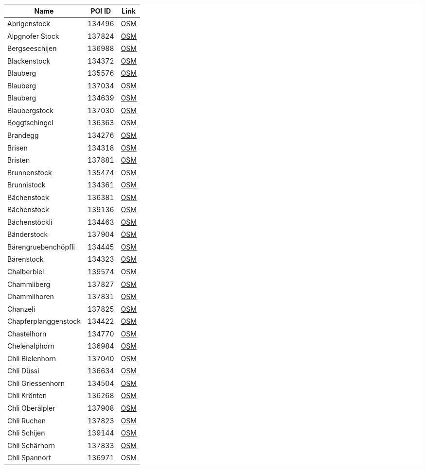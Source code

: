 | Name | POI ID | Link |
| ----- | ----- | ---- |
| Abrigenstock | 134496 | [OSM](https://www.openstreetmap.org/?mlat=46.7406630692395&mlon=8.572322610557158&zoom=13) |
| Alpgnofer Stock | 137824 | [OSM](https://www.openstreetmap.org/?mlat=46.805520154591235&mlon=8.786034816433354&zoom=13) |
| Bergseeschijen | 136988 | [OSM](https://www.openstreetmap.org/?mlat=46.66422980743903&mlon=8.485217690128355&zoom=13) |
| Blackenstock | 134372 | [OSM](https://www.openstreetmap.org/?mlat=46.84093010080793&mlon=8.537662882228295&zoom=13) |
| Blauberg | 135576 | [OSM](https://www.openstreetmap.org/?mlat=46.56618979031143&mlon=8.419796771673823&zoom=13) |
| Blauberg | 137034 | [OSM](https://www.openstreetmap.org/?mlat=46.624859290651756&mlon=8.498118304458169&zoom=13) |
| Blauberg | 134639 | [OSM](https://www.openstreetmap.org/?mlat=46.580654298907405&mlon=8.577736140048366&zoom=13) |
| Blaubergstock | 137030 | [OSM](https://www.openstreetmap.org/?mlat=46.61864345455395&mlon=8.482733705334898&zoom=13) |
| Boggtschingel | 136363 | [OSM](https://www.openstreetmap.org/?mlat=46.849184093098664&mlon=8.893640398353053&zoom=13) |
| Brandegg | 134276 | [OSM](https://www.openstreetmap.org/?mlat=46.97127781681191&mlon=8.576173349757154&zoom=13) |
| Brisen | 134318 | [OSM](https://www.openstreetmap.org/?mlat=46.89876631528389&mlon=8.45832217201443&zoom=13) |
| Bristen | 137881 | [OSM](https://www.openstreetmap.org/?mlat=46.736893443519705&mlon=8.681347741556623&zoom=13) |
| Brunnenstock | 135474 | [OSM](https://www.openstreetmap.org/?mlat=46.68228286123587&mlon=8.457478579300425&zoom=13) |
| Brunnistock | 134361 | [OSM](https://www.openstreetmap.org/?mlat=46.847704451199526&mlon=8.550004387865561&zoom=13) |
| Bächenstock | 136381 | [OSM](https://www.openstreetmap.org/?mlat=46.6789735357095&mlon=8.640312235571301&zoom=13) |
| Bächenstock | 139136 | [OSM](https://www.openstreetmap.org/?mlat=46.76815949900518&mlon=8.536629517452436&zoom=13) |
| Bächenstöckli | 134463 | [OSM](https://www.openstreetmap.org/?mlat=46.76996397043089&mlon=8.54219680622976&zoom=13) |
| Bänderstock | 137904 | [OSM](https://www.openstreetmap.org/?mlat=46.7606453272021&mlon=8.781505696625196&zoom=13) |
| Bärengruebenchöpfli | 134445 | [OSM](https://www.openstreetmap.org/?mlat=46.77109489810643&mlon=8.488514591132853&zoom=13) |
| Bärenstock | 134323 | [OSM](https://www.openstreetmap.org/?mlat=46.89103004227406&mlon=8.582502015960362&zoom=13) |
| Chalberbiel | 139574 | [OSM](https://www.openstreetmap.org/?mlat=46.638430973259986&mlon=8.557608855660916&zoom=13) |
| Chammliberg | 137827 | [OSM](https://www.openstreetmap.org/?mlat=46.83672932550679&mlon=8.844916410674381&zoom=13) |
| Chammlihoren | 137831 | [OSM](https://www.openstreetmap.org/?mlat=46.83144986902422&mlon=8.847837377091643&zoom=13) |
| Chanzeli | 137825 | [OSM](https://www.openstreetmap.org/?mlat=46.81593419192492&mlon=8.786307476092507&zoom=13) |
| Chapferplanggenstock | 134422 | [OSM](https://www.openstreetmap.org/?mlat=46.791561947391514&mlon=8.603325912379288&zoom=13) |
| Chastelhorn | 134770 | [OSM](https://www.openstreetmap.org/?mlat=46.59509479767038&mlon=8.597915127467045&zoom=13) |
| Chelenalphorn | 136984 | [OSM](https://www.openstreetmap.org/?mlat=46.677002757218595&mlon=8.464792811629682&zoom=13) |
| Chli Bielenhorn | 137040 | [OSM](https://www.openstreetmap.org/?mlat=46.59882835533335&mlon=8.434785507352926&zoom=13) |
| Chli Düssi | 136634 | [OSM](https://www.openstreetmap.org/?mlat=46.78835429486402&mlon=8.8262492372439&zoom=13) |
| Chli Griessenhorn | 134504 | [OSM](https://www.openstreetmap.org/?mlat=46.72715085642463&mlon=8.477019876642943&zoom=13) |
| Chli Krönten | 136268 | [OSM](https://www.openstreetmap.org/?mlat=46.783954904219485&mlon=8.575605081405488&zoom=13) |
| Chli Oberälpler | 137908 | [OSM](https://www.openstreetmap.org/?mlat=46.750730007248734&mlon=8.77772084664296&zoom=13) |
| Chli Ruchen | 137823 | [OSM](https://www.openstreetmap.org/?mlat=46.82083830585595&mlon=8.798139827033893&zoom=13) |
| Chli Schijen | 139144 | [OSM](https://www.openstreetmap.org/?mlat=46.663740089464724&mlon=8.628913561177018&zoom=13) |
| Chli Schärhorn | 137833 | [OSM](https://www.openstreetmap.org/?mlat=46.8285884346783&mlon=8.8240701032647&zoom=13) |
| Chli Spannort | 136971 | [OSM](https://www.openstreetmap.org/?mlat=46.780327627796275&mlon=8.51617830505167&zoom=13) |